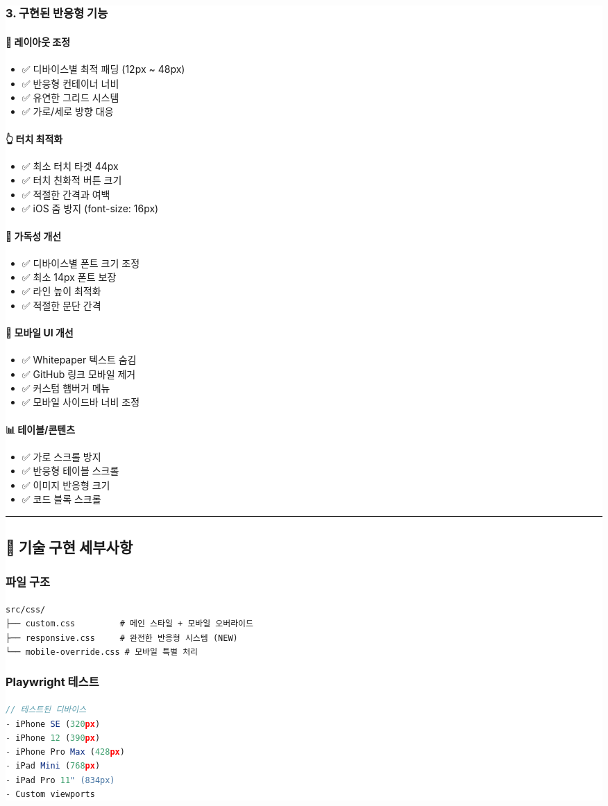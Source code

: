 ### 3. 구현된 반응형 기능

#### 📐 레이아웃 조정
- ✅ 디바이스별 최적 패딩 (12px ~ 48px)
- ✅ 반응형 컨테이너 너비
- ✅ 유연한 그리드 시스템
- ✅ 가로/세로 방향 대응

#### 👆 터치 최적화
- ✅ 최소 터치 타겟 44px
- ✅ 터치 친화적 버튼 크기
- ✅ 적절한 간격과 여백
- ✅ iOS 줌 방지 (font-size: 16px)

#### 📖 가독성 개선
- ✅ 디바이스별 폰트 크기 조정
- ✅ 최소 14px 폰트 보장
- ✅ 라인 높이 최적화
- ✅ 적절한 문단 간격

#### 🎨 모바일 UI 개선
- ✅ Whitepaper 텍스트 숨김
- ✅ GitHub 링크 모바일 제거
- ✅ 커스텀 햄버거 메뉴
- ✅ 모바일 사이드바 너비 조정

#### 📊 테이블/콘텐츠
- ✅ 가로 스크롤 방지
- ✅ 반응형 테이블 스크롤
- ✅ 이미지 반응형 크기
- ✅ 코드 블록 스크롤

---

## 🔧 기술 구현 세부사항

### 파일 구조
```
src/css/
├── custom.css         # 메인 스타일 + 모바일 오버라이드
├── responsive.css     # 완전한 반응형 시스템 (NEW)
└── mobile-override.css # 모바일 특별 처리
```

### Playwright 테스트
```javascript
// 테스트된 디바이스
- iPhone SE (320px)
- iPhone 12 (390px)
- iPhone Pro Max (428px)
- iPad Mini (768px)
- iPad Pro 11" (834px)
- Custom viewports
```
